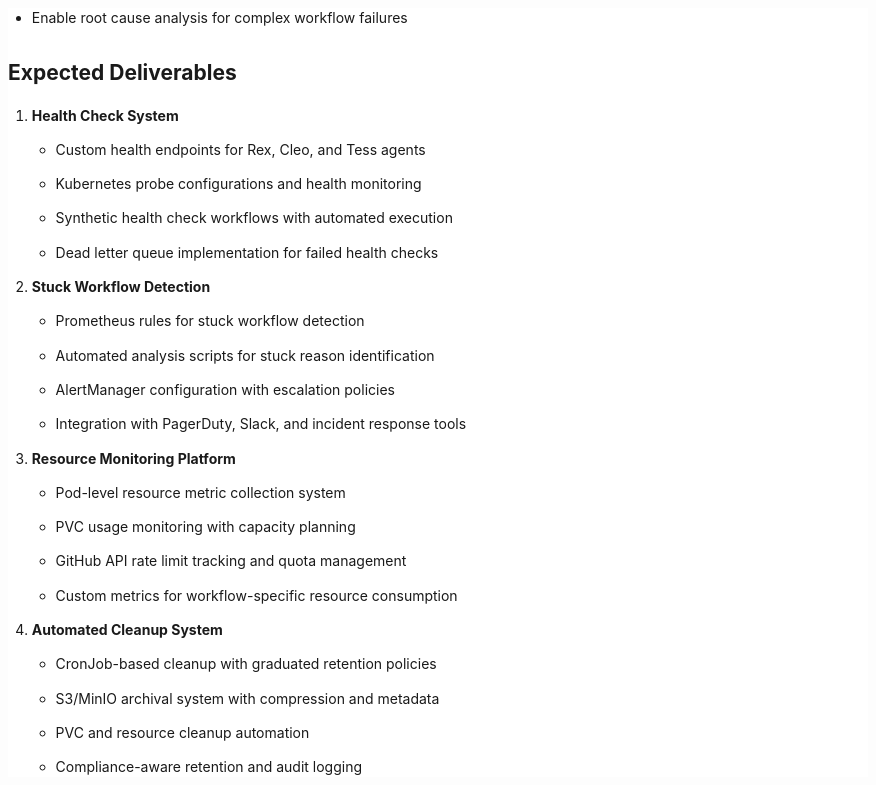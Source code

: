    - Enable root cause analysis for complex workflow failures



## Expected Deliverables



1. **Health Check System**


   - Custom health endpoints for Rex, Cleo, and Tess agents


   - Kubernetes probe configurations and health monitoring


   - Synthetic health check workflows with automated execution


   - Dead letter queue implementation for failed health checks



2. **Stuck Workflow Detection**


   - Prometheus rules for stuck workflow detection


   - Automated analysis scripts for stuck reason identification


   - AlertManager configuration with escalation policies


   - Integration with PagerDuty, Slack, and incident response tools



3. **Resource Monitoring Platform**


   - Pod-level resource metric collection system


   - PVC usage monitoring with capacity planning


   - GitHub API rate limit tracking and quota management


   - Custom metrics for workflow-specific resource consumption



4. **Automated Cleanup System**


   - CronJob-based cleanup with graduated retention policies


   - S3/MinIO archival system with compression and metadata


   - PVC and resource cleanup automation


   - Compliance-aware retention and audit logging


